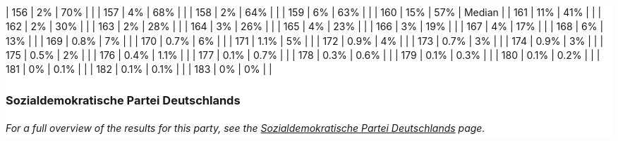 | 156 | 2% | 70% |  |
| 157 | 4% | 68% |  |
| 158 | 2% | 64% |  |
| 159 | 6% | 63% |  |
| 160 | 15% | 57% | Median |
| 161 | 11% | 41% |  |
| 162 | 2% | 30% |  |
| 163 | 2% | 28% |  |
| 164 | 3% | 26% |  |
| 165 | 4% | 23% |  |
| 166 | 3% | 19% |  |
| 167 | 4% | 17% |  |
| 168 | 6% | 13% |  |
| 169 | 0.8% | 7% |  |
| 170 | 0.7% | 6% |  |
| 171 | 1.1% | 5% |  |
| 172 | 0.9% | 4% |  |
| 173 | 0.7% | 3% |  |
| 174 | 0.9% | 3% |  |
| 175 | 0.5% | 2% |  |
| 176 | 0.4% | 1.1% |  |
| 177 | 0.1% | 0.7% |  |
| 178 | 0.3% | 0.6% |  |
| 179 | 0.1% | 0.3% |  |
| 180 | 0.1% | 0.2% |  |
| 181 | 0% | 0.1% |  |
| 182 | 0.1% | 0.1% |  |
| 183 | 0% | 0% |  |

### Sozialdemokratische Partei Deutschlands

*For a full overview of the results for this party, see the [Sozialdemokratische Partei Deutschlands](party-sozialdemokratischeparteideutschlands.html) page.*
